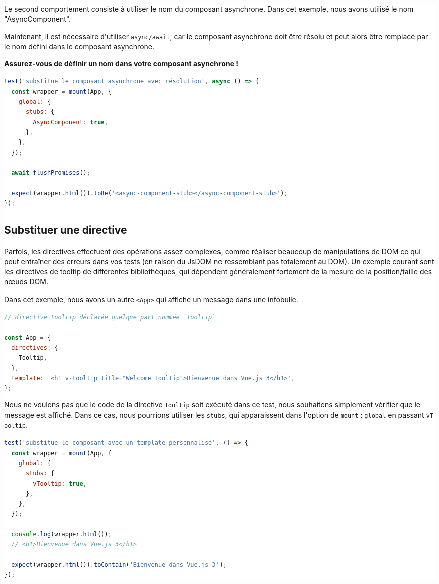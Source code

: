 Le second comportement consiste à utiliser le nom du composant asynchrone. Dans cet exemple, nous avons utilisé le nom "AsyncComponent".

Maintenant, il est nécessaire d'utiliser `async/await`, car le composant asynchrone doit être résolu et peut alors être remplacé par le nom défini dans le composant asynchrone.

**Assurez-vous de définir un nom dans votre composant asynchrone&nbsp;!**

```js
test('substitue le composant asynchrone avec résolution', async () => {
  const wrapper = mount(App, {
    global: {
      stubs: {
        AsyncComponent: true,
      },
    },
  });

  await flushPromises();

  expect(wrapper.html()).toBe('<async-component-stub></async-component-stub>');
});
```

## Substituer une directive

Parfois, les directives effectuent des opérations assez complexes, comme réaliser beaucoup de manipulations de DOM ce qui peut entraîner des erreurs dans vos tests (en raison du JsDOM ne ressemblant pas totalement au DOM). Un exemple courant sont les directives de tooltip de différentes bibliothèques, qui dépendent généralement fortement de la mesure de la position/taille des nœuds DOM.

Dans cet exemple, nous avons un autre `<App>` qui affiche un message dans une infobulle.

```js
// directive tooltip déclarée quelque part nommée `Tooltip`

const App = {
  directives: {
    Tooltip,
  },
  template: '<h1 v-tooltip title="Welcome tooltip">Bienvenue dans Vue.js 3</h1>',
};
```

Nous ne voulons pas que le code de la directive `Tooltip` soit exécuté dans ce test, nous souhaitons simplement vérifier que le message est affiché. Dans ce cas, nous pourrions utiliser les `stubs`, qui apparaissent dans l'option de `mount`&nbsp;: `global` en passant `vTooltip`.

```js
test('substitue le composant avec un template personnalisé', () => {
  const wrapper = mount(App, {
    global: {
      stubs: {
        vTooltip: true,
      },
    },
  });

  console.log(wrapper.html());
  // <h1>Bienvenue dans Vue.js 3</h1>

  expect(wrapper.html()).toContain('Bienvenue dans Vue.js 3');
});
```
